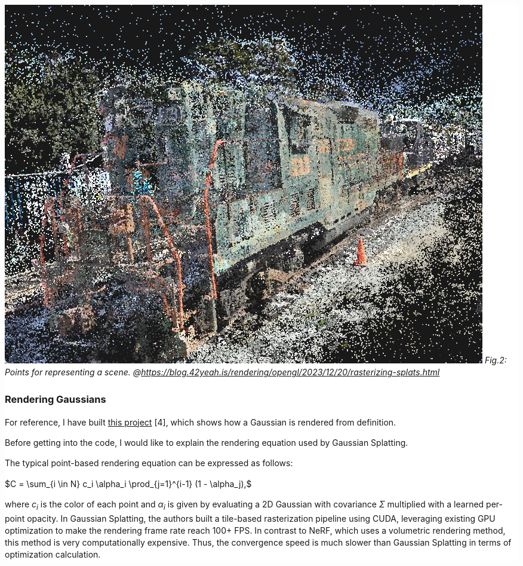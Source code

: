 ![fig2](./fig2.png)
*Fig.2: Points for representing a scene. @https://blog.42yeah.is/rendering/opengl/2023/12/20/rasterizing-splats.html*

### Rendering Gaussians

For reference, I have built [this project](https://github.com/waizui/luacg_guassian) \[4\], which shows how a Gaussian is rendered from definition.

Before getting into the code, I would like to explain the rendering equation used by Gaussian Splatting.

The typical point-based rendering equation can be expressed as follows:

$C = \sum_{i \in N} c_i \alpha_i \prod_{j=1}^{i-1} (1 - \alpha_j),$

where $c_i$ is the color of each point and  $\alpha_i$ is given by evaluating a 2D Gaussian with covariance $\Sigma$ multiplied with a learned per-point opacity.
In Gaussian Splatting, the authors built a tile-based rasterization pipeline using CUDA, leveraging existing GPU optimization to make the rendering frame rate reach 100+ FPS.
In contrast to NeRF, which uses a volumetric rendering method, this method is very computationally expensive. Thus, 
the convergence speed is much slower than Gaussian Splatting in terms of optimization calculation.
